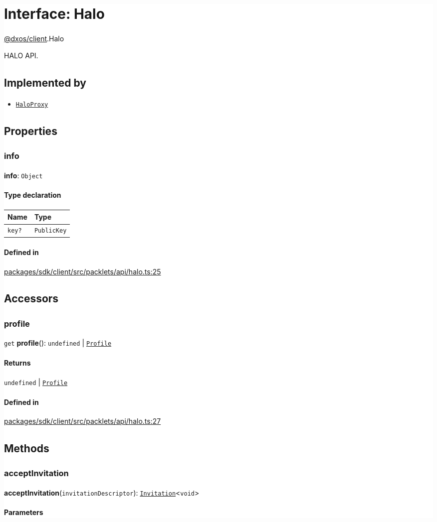 # Interface: Halo

[@dxos/client](../modules/dxos_client.md).Halo

HALO API.

## Implemented by

- [`HaloProxy`](../classes/dxos_client.HaloProxy.md)

## Properties

### info

 **info**: `Object`

#### Type declaration

| Name | Type |
| :------ | :------ |
| `key?` | `PublicKey` |

#### Defined in

[packages/sdk/client/src/packlets/api/halo.ts:25](https://github.com/dxos/dxos/blob/main/packages/sdk/client/src/packlets/api/halo.ts#L25)

## Accessors

### profile

`get` **profile**(): `undefined` \| [`Profile`](dxos_client.Profile.md)

#### Returns

`undefined` \| [`Profile`](dxos_client.Profile.md)

#### Defined in

[packages/sdk/client/src/packlets/api/halo.ts:27](https://github.com/dxos/dxos/blob/main/packages/sdk/client/src/packlets/api/halo.ts#L27)

## Methods

### acceptInvitation

**acceptInvitation**(`invitationDescriptor`): [`Invitation`](../classes/dxos_client.Invitation.md)<`void`\>

#### Parameters
